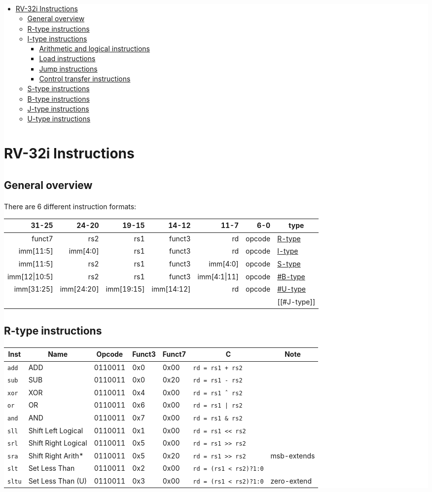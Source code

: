 - [RV-32i Instructions](#rv-32i-instructions)
  - [General overview](#general-overview)
  - [R-type instructions](#r-type-instructions)
  - [I-type instructions](#i-type-instructions)
    - [Arithmetic and logical instructions](#arithmetic-and-logical-instructions)
    - [Load instructions](#load-instructions)
    - [Jump instructions](#jump-instructions)
    - [Control transfer instructions](#control-transfer-instructions)
  - [S-type instructions](#s-type-instructions)
  - [B-type instructions](#b-type-instructions)
  - [J-type instructions](#j-type-instructions)
  - [U-type instructions](#u-type-instructions)


# RV-32i Instructions

## General overview

There are 6 different instruction formats:

|         31-25 |      24-20 |      19-15 |      14-12 |         11-7 |    6-0 | type                            |
| ------------: | ---------: | ---------: | ---------: | -----------: | -----: | ------------------------------- |
|        funct7 |        rs2 |        rs1 |     funct3 |           rd | opcode | [R-type](#r-type-instructions)  |
|     imm[11:5] |   imm[4:0] |        rs1 |     funct3 |           rd | opcode | [I-type](#i-type-instructions)  |
|     imm[11:5] |        rs2 |        rs1 |     funct3 |     imm[4:0] | opcode | [S-type](#s-type-instructions)  |
| imm[12\|10:5] |        rs2 |        rs1 |     funct3 | imm[4:1\|11] | opcode | [#B-type](#b-type-instructions) |
|    imm[31:25] | imm[24:20] | imm[19:15] | imm[14:12] |           rd | opcode | [#U-type](#u-type-instructions) |
|               |            |            |            |              |        | [[#J-type]]                     |

## R-type instructions

| Inst   | Name                | Opcode  | Funct3 | Funct7 | C                      | Note        |
|--------|---------------------|---------|--------|--------|------------------------|-------------|
| `add`  | ADD                 | 0110011 | 0x0    | 0x00   | `rd = rs1 + rs2`       |             |
| `sub`  | SUB                 | 0110011 | 0x0    | 0x20   | `rd = rs1 - rs2`       |             |
| `xor`  | XOR                 | 0110011 | 0x4    | 0x00   | `rd = rs1 ˆ rs2`       |             |
| `or`   | OR                  | 0110011 | 0x6    | 0x00   | `rd = rs1 \| rs2`      |             |
| `and`  | AND                 | 0110011 | 0x7    | 0x00   | `rd = rs1 & rs2`       |             |
| `sll`  | Shift Left Logical  | 0110011 | 0x1    | 0x00   | `rd = rs1 << rs2`      |             |
| `srl`  | Shift Right Logical | 0110011 | 0x5    | 0x00   | `rd = rs1 >> rs2`      |             |
| `sra`  | Shift Right Arith*  | 0110011 | 0x5    | 0x20   | `rd = rs1 >> rs2`      | msb-extends |
| `slt`  | Set Less Than       | 0110011 | 0x2    | 0x00   | `rd = (rs1 < rs2)?1:0` |             |
| `sltu` | Set Less Than (U)   | 0110011 | 0x3    | 0x00   | `rd = (rs1 < rs2)?1:0` | zero-extend |

